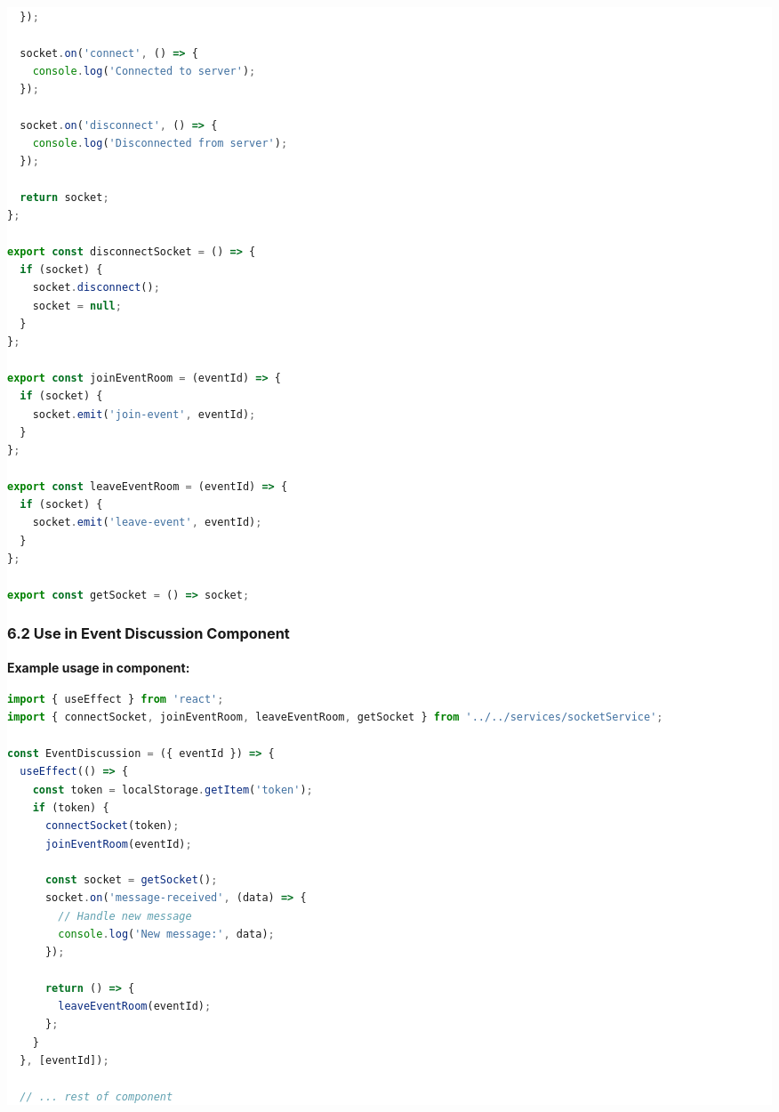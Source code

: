 ```javascript
  });

  socket.on('connect', () => {
    console.log('Connected to server');
  });

  socket.on('disconnect', () => {
    console.log('Disconnected from server');
  });

  return socket;
};

export const disconnectSocket = () => {
  if (socket) {
    socket.disconnect();
    socket = null;
  }
};

export const joinEventRoom = (eventId) => {
  if (socket) {
    socket.emit('join-event', eventId);
  }
};

export const leaveEventRoom = (eventId) => {
  if (socket) {
    socket.emit('leave-event', eventId);
  }
};

export const getSocket = () => socket;
```

### 6.2 Use in Event Discussion Component

**Example usage in component:**

```javascript
import { useEffect } from 'react';
import { connectSocket, joinEventRoom, leaveEventRoom, getSocket } from '../../services/socketService';

const EventDiscussion = ({ eventId }) => {
  useEffect(() => {
    const token = localStorage.getItem('token');
    if (token) {
      connectSocket(token);
      joinEventRoom(eventId);

      const socket = getSocket();
      socket.on('message-received', (data) => {
        // Handle new message
        console.log('New message:', data);
      });

      return () => {
        leaveEventRoom(eventId);
      };
    }
  }, [eventId]);

  // ... rest of component
```